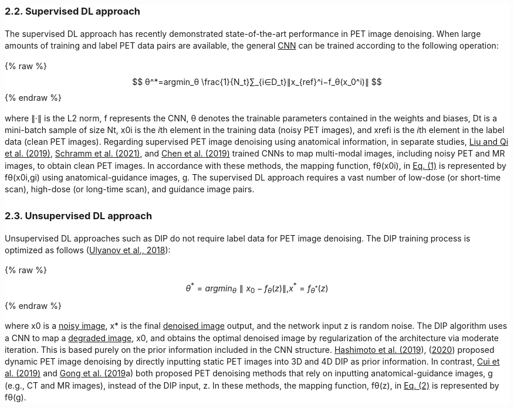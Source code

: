 ### 2.2. Supervised DL approach

The supervised DL approach has recently demonstrated state-of-the-art performance in PET image denoising. When large amounts of training and label PET data pairs are available, the general [CNN](https://www.sciencedirect.com/topics/engineering/convolutional-neural-networks) can be trained according to the following operation:

{% raw %}
$$
θ^*=argmin_θ \frac{1}{N_t}∑_{i∈D_t}∥x_{ref}^i−f_θ(x_0^i)∥
$$
{% endraw %}

where ∥·∥ is the L2 norm, f represents the CNN, θ denotes the trainable parameters contained in the weights and biases, Dt is a mini-batch sample of size Nt, x0i is the *i*th element in the training data (noisy PET images), and xrefi is the *i*th element in the label data (clean PET images). Regarding supervised PET image denoising using anatomical information, in separate studies, [Liu and Qi et al. (2019)](https://www.sciencedirect.com/science/article/pii/S1361841521002711#bib0024), [Schramm et al. (2021)](https://www.sciencedirect.com/science/article/pii/S1361841521002711#bib0033), and [Chen et al. (2019)](https://www.sciencedirect.com/science/article/pii/S1361841521002711#bib0005) trained CNNs to map multi-modal images, including noisy PET and MR images, to obtain clean PET images. In accordance with these methods, the mapping function, fθ(x0i), in [Eq. (1)](https://www.sciencedirect.com/science/article/pii/S1361841521002711#eqn0001) is represented by fθ(x0i,gi) using anatomical-guidance images, g. The supervised DL approach requires a vast number of low-dose (or short-time scan), high-dose (or long-time scan), and guidance image pairs.

### 2.3. Unsupervised DL approach

Unsupervised DL approaches such as DIP do not require label data for PET image denoising. The DIP training process is optimized as follows ([Ulyanov et al., 2018](https://www.sciencedirect.com/science/article/pii/S1361841521002711#bib0040)):

{% raw %}
$$
θ^*=argmin_θ∥x_0−f_θ(z)∥,x^*=f_{θ^*}(z)
$$
{% endraw %}

where x0 is a [noisy image](https://www.sciencedirect.com/topics/engineering/noisy-image), x* is the final [denoised image](https://www.sciencedirect.com/topics/engineering/denoised-image) output, and the network input z is random noise. The DIP algorithm uses a CNN to map a [degraded image](https://www.sciencedirect.com/topics/engineering/degraded-image), x0, and obtains the optimal denoised image by regularization of the architecture via moderate iteration. This is based purely on the prior information included in the CNN structure. [Hashimoto et al. (2019](https://www.sciencedirect.com/science/article/pii/S1361841521002711#bib0015)), ([2020](https://www.sciencedirect.com/science/article/pii/S1361841521002711#bib0014)) proposed dynamic PET image denoising by directly inputting static PET images into 3D and 4D DIP as prior information. In contrast, [Cui et al. (2019)](https://www.sciencedirect.com/science/article/pii/S1361841521002711#bib0008) and [Gong et al. (2019](https://www.sciencedirect.com/science/article/pii/S1361841521002711#bib0010)a) both proposed PET denoising methods that rely on inputting anatomical-guidance images, g (e.g., CT and MR images), instead of the DIP input, z. In these methods, the mapping function, fθ(z), in [Eq. (2)](https://www.sciencedirect.com/science/article/pii/S1361841521002711#eqn0002) is represented by fθ(g).
